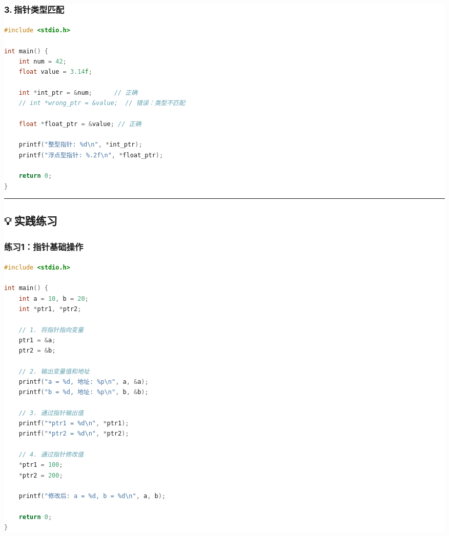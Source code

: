 ### 3. 指针类型匹配

```c
#include <stdio.h>

int main() {
    int num = 42;
    float value = 3.14f;
    
    int *int_ptr = &num;      // 正确
    // int *wrong_ptr = &value;  // 错误：类型不匹配
    
    float *float_ptr = &value; // 正确
    
    printf("整型指针: %d\n", *int_ptr);
    printf("浮点型指针: %.2f\n", *float_ptr);
    
    return 0;
}
```

---

## 💡 实践练习

### 练习1：指针基础操作

```c
#include <stdio.h>

int main() {
    int a = 10, b = 20;
    int *ptr1, *ptr2;
    
    // 1. 将指针指向变量
    ptr1 = &a;
    ptr2 = &b;
    
    // 2. 输出变量值和地址
    printf("a = %d, 地址: %p\n", a, &a);
    printf("b = %d, 地址: %p\n", b, &b);
    
    // 3. 通过指针输出值
    printf("*ptr1 = %d\n", *ptr1);
    printf("*ptr2 = %d\n", *ptr2);
    
    // 4. 通过指针修改值
    *ptr1 = 100;
    *ptr2 = 200;
    
    printf("修改后: a = %d, b = %d\n", a, b);
    
    return 0;
}
```
